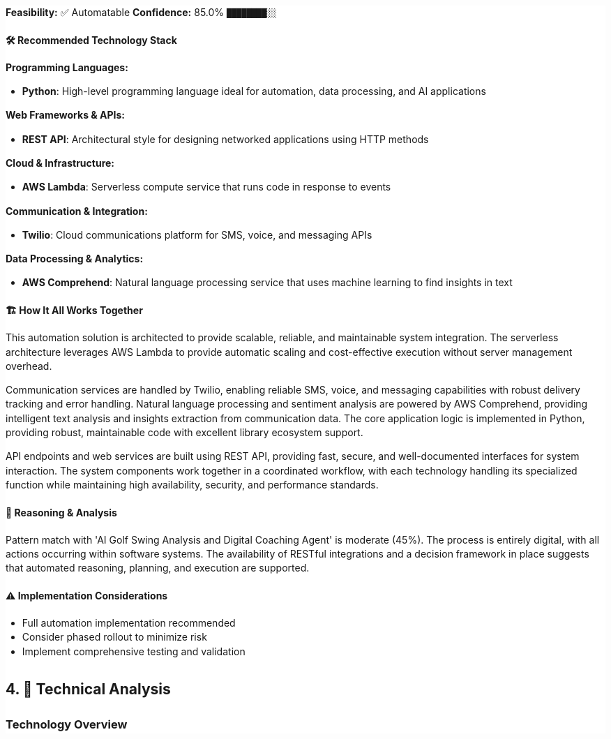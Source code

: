 **Feasibility:** ✅ Automatable
**Confidence:** 85.0% `████████░░`

#### 🛠️ Recommended Technology Stack

**Programming Languages:**
- **Python**: High-level programming language ideal for automation, data processing, and AI applications

**Web Frameworks & APIs:**
- **REST API**: Architectural style for designing networked applications using HTTP methods

**Cloud & Infrastructure:**
- **AWS Lambda**: Serverless compute service that runs code in response to events

**Communication & Integration:**
- **Twilio**: Cloud communications platform for SMS, voice, and messaging APIs

**Data Processing & Analytics:**
- **AWS Comprehend**: Natural language processing service that uses machine learning to find insights in text

#### 🏗️ How It All Works Together

This automation solution is architected to provide scalable, reliable, and maintainable system integration. The serverless architecture leverages AWS Lambda to provide automatic scaling and cost-effective execution without server management overhead.

Communication services are handled by Twilio, enabling reliable SMS, voice, and messaging capabilities with robust delivery tracking and error handling. Natural language processing and sentiment analysis are powered by AWS Comprehend, providing intelligent text analysis and insights extraction from communication data. The core application logic is implemented in Python, providing robust, maintainable code with excellent library ecosystem support.

API endpoints and web services are built using REST API, providing fast, secure, and well-documented interfaces for system interaction. The system components work together in a coordinated workflow, with each technology handling its specialized function while maintaining high availability, security, and performance standards.

#### 💭 Reasoning & Analysis

Pattern match with 'AI Golf Swing Analysis and Digital Coaching Agent' is moderate (45%). The process is entirely digital, with all actions occurring within software systems. The availability of RESTful integrations and a decision framework in place suggests that automated reasoning, planning, and execution are supported.

#### ⚠️ Implementation Considerations

- Full automation implementation recommended
- Consider phased rollout to minimize risk
- Implement comprehensive testing and validation

## 4. 🔧 Technical Analysis

### Technology Overview
